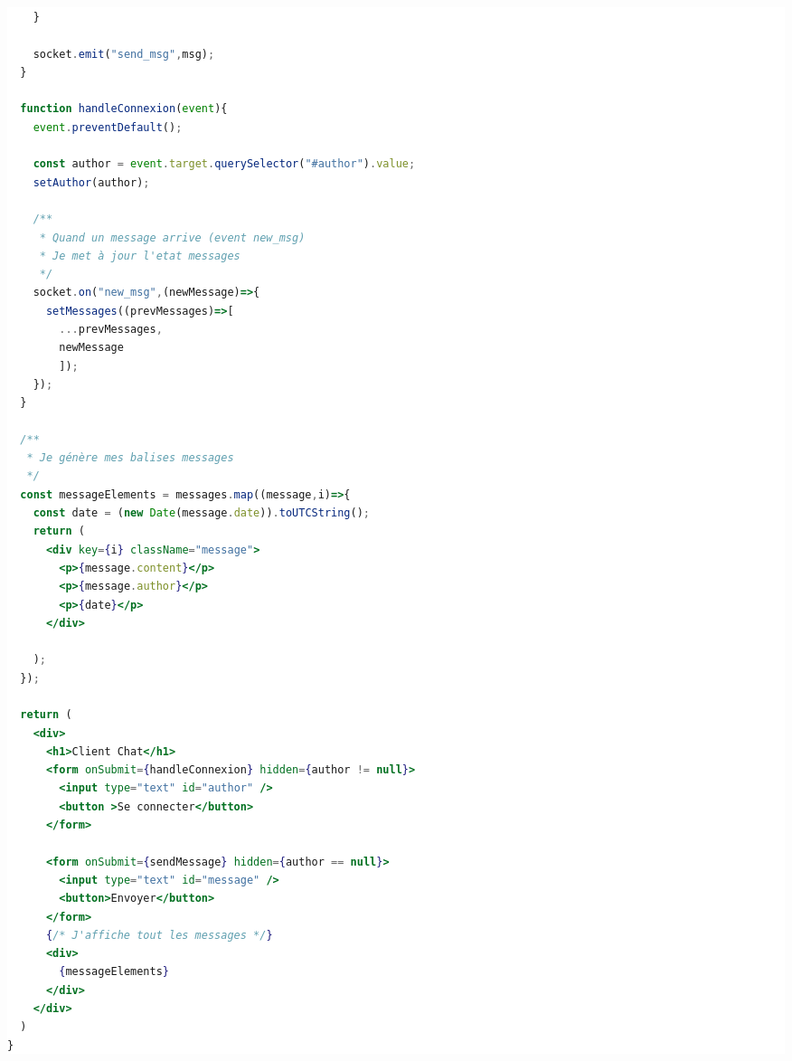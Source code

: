 ```jsx
    }
    
    socket.emit("send_msg",msg);
  }

  function handleConnexion(event){
    event.preventDefault();

    const author = event.target.querySelector("#author").value;
    setAuthor(author);

    /**
     * Quand un message arrive (event new_msg)
     * Je met à jour l'etat messages
     */
    socket.on("new_msg",(newMessage)=>{
      setMessages((prevMessages)=>[
        ...prevMessages, 
        newMessage
        ]); 
    });
  }

  /**
   * Je génère mes balises messages
   */
  const messageElements = messages.map((message,i)=>{
    const date = (new Date(message.date)).toUTCString();
    return (
      <div key={i} className="message">
        <p>{message.content}</p>
        <p>{message.author}</p>
        <p>{date}</p>
      </div>

    );
  });

  return (
    <div>
      <h1>Client Chat</h1>
      <form onSubmit={handleConnexion} hidden={author != null}>
        <input type="text" id="author" />
        <button >Se connecter</button>
      </form>

      <form onSubmit={sendMessage} hidden={author == null}>
        <input type="text" id="message" />
        <button>Envoyer</button>
      </form>
      {/* J'affiche tout les messages */}
      <div>
        {messageElements}
      </div>
    </div>
  )
}
```
